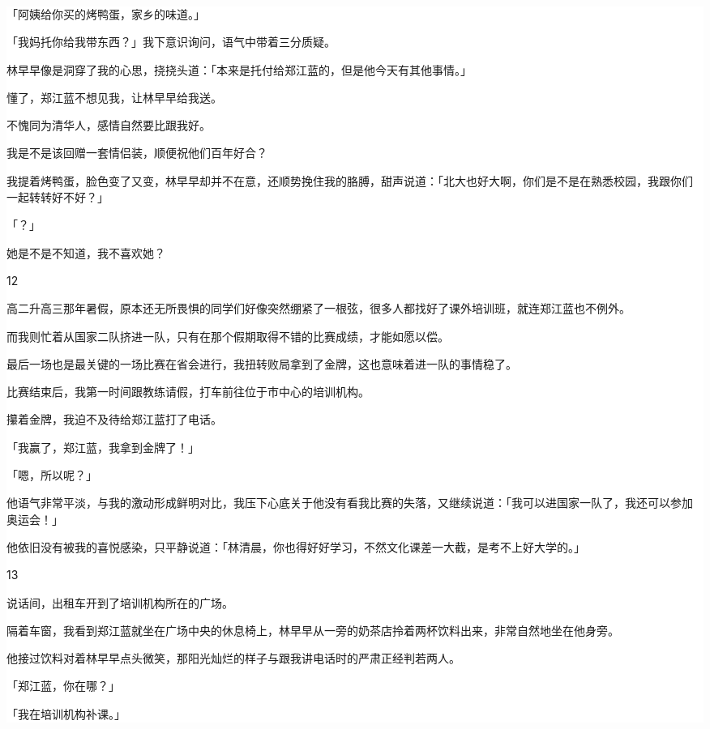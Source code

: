 「阿姨给你买的烤鸭蛋，家乡的味道。」


「我妈托你给我带东西？」我下意识询问，语气中带着三分质疑。


林早早像是洞穿了我的心思，挠挠头道：「本来是托付给郑江蓝的，但是他今天有其他事情。」


懂了，郑江蓝不想见我，让林早早给我送。


不愧同为清华人，感情自然要比跟我好。


我是不是该回赠一套情侣装，顺便祝他们百年好合？


我提着烤鸭蛋，脸色变了又变，林早早却并不在意，还顺势挽住我的胳膊，甜声说道：「北大也好大啊，你们是不是在熟悉校园，我跟你们一起转转好不好？」


「？」


她是不是不知道，我不喜欢她？


12


高二升高三那年暑假，原本还无所畏惧的同学们好像突然绷紧了一根弦，很多人都找好了课外培训班，就连郑江蓝也不例外。


而我则忙着从国家二队挤进一队，只有在那个假期取得不错的比赛成绩，才能如愿以偿。


最后一场也是最关键的一场比赛在省会进行，我扭转败局拿到了金牌，这也意味着进一队的事情稳了。


比赛结束后，我第一时间跟教练请假，打车前往位于市中心的培训机构。


攥着金牌，我迫不及待给郑江蓝打了电话。


「我赢了，郑江蓝，我拿到金牌了！」


「嗯，所以呢？」


他语气非常平淡，与我的激动形成鲜明对比，我压下心底关于他没有看我比赛的失落，又继续说道：「我可以进国家一队了，我还可以参加奥运会！」


他依旧没有被我的喜悦感染，只平静说道：「林清晨，你也得好好学习，不然文化课差一大截，是考不上好大学的。」


13


说话间，出租车开到了培训机构所在的广场。


隔着车窗，我看到郑江蓝就坐在广场中央的休息椅上，林早早从一旁的奶茶店拎着两杯饮料出来，非常自然地坐在他身旁。


他接过饮料对着林早早点头微笑，那阳光灿烂的样子与跟我讲电话时的严肃正经判若两人。


「郑江蓝，你在哪？」


「我在培训机构补课。」
